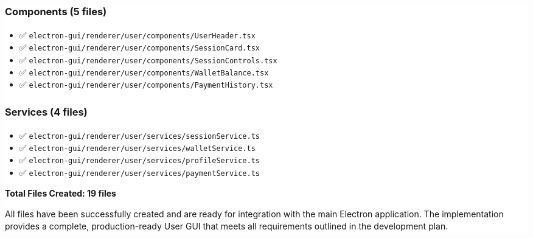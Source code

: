 ### Components (5 files)
- ✅ `electron-gui/renderer/user/components/UserHeader.tsx`
- ✅ `electron-gui/renderer/user/components/SessionCard.tsx`
- ✅ `electron-gui/renderer/user/components/SessionControls.tsx`
- ✅ `electron-gui/renderer/user/components/WalletBalance.tsx`
- ✅ `electron-gui/renderer/user/components/PaymentHistory.tsx`

### Services (4 files)
- ✅ `electron-gui/renderer/user/services/sessionService.ts`
- ✅ `electron-gui/renderer/user/services/walletService.ts`
- ✅ `electron-gui/renderer/user/services/profileService.ts`
- ✅ `electron-gui/renderer/user/services/paymentService.ts`

**Total Files Created: 19 files**

All files have been successfully created and are ready for integration with the main Electron application. The implementation provides a complete, production-ready User GUI that meets all requirements outlined in the development plan.
